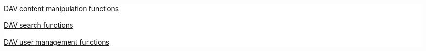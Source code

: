 <a href="fn_dav_api_change.html" class="link"
title="DAV manipulation functions">DAV content manipulation
functions</a>

<a href="fn_dav_api_search.html" class="link"
title="DAV search functions">DAV search functions</a>

<a href="fn_dav_api_user.html" class="link"
title="WebDAV Users &amp; Groups administration">DAV user management
functions</a>

</div>

</div>
